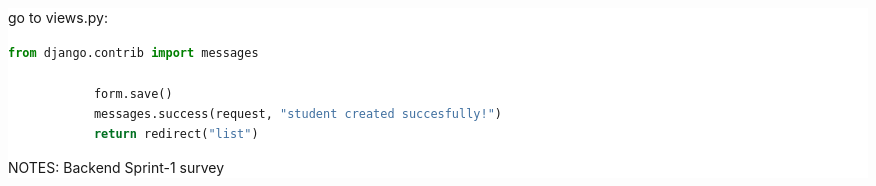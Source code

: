 go to views.py:
```python
from django.contrib import messages

            form.save()
            messages.success(request, "student created succesfully!")
            return redirect("list")
```



NOTES: Backend Sprint-1 survey
